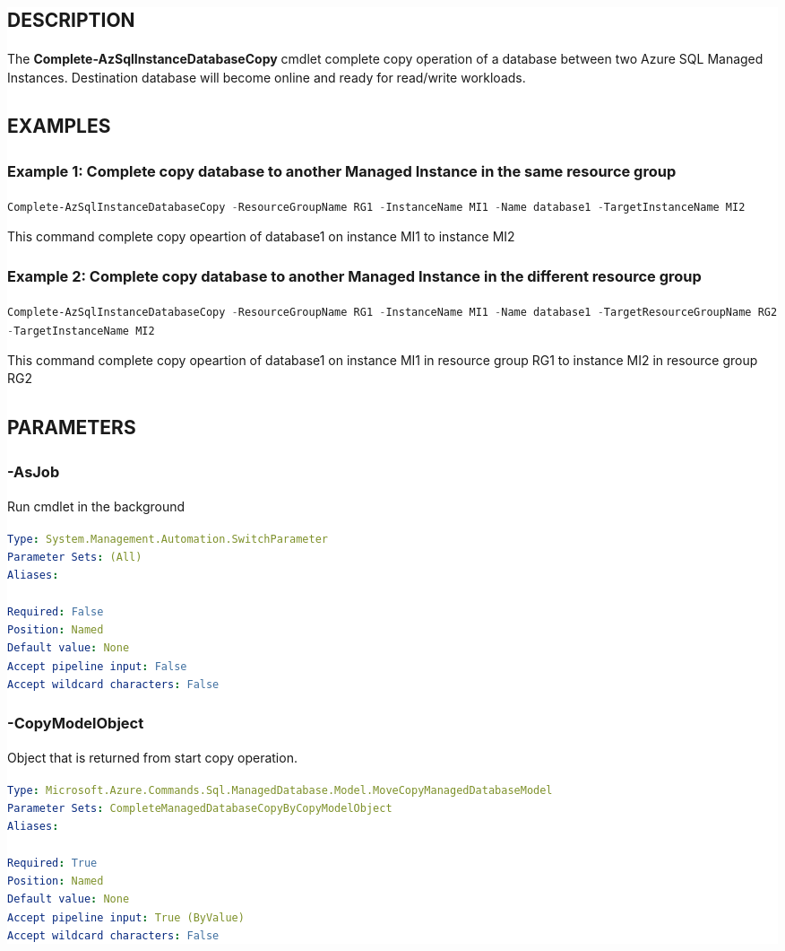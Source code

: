 ## DESCRIPTION
The **Complete-AzSqlInstanceDatabaseCopy** cmdlet complete copy operation of a database between two Azure SQL Managed Instances. Destination database will become online and ready for read/write workloads.

## EXAMPLES

### Example 1: Complete copy database to another Managed Instance in the same resource group
```powershell
Complete-AzSqlInstanceDatabaseCopy -ResourceGroupName RG1 -InstanceName MI1 -Name database1 -TargetInstanceName MI2
```

This command complete copy opeartion of database1 on instance MI1 to instance MI2

### Example 2: Complete copy database to another Managed Instance in the different resource group
```powershell
Complete-AzSqlInstanceDatabaseCopy -ResourceGroupName RG1 -InstanceName MI1 -Name database1 -TargetResourceGroupName RG2 -TargetInstanceName MI2
```

This command complete copy opeartion of database1 on instance MI1 in resource group RG1 to instance MI2 in resource group RG2

## PARAMETERS

### -AsJob
Run cmdlet in the background

```yaml
Type: System.Management.Automation.SwitchParameter
Parameter Sets: (All)
Aliases:

Required: False
Position: Named
Default value: None
Accept pipeline input: False
Accept wildcard characters: False
```

### -CopyModelObject
Object that is returned from start copy operation.

```yaml
Type: Microsoft.Azure.Commands.Sql.ManagedDatabase.Model.MoveCopyManagedDatabaseModel
Parameter Sets: CompleteManagedDatabaseCopyByCopyModelObject
Aliases:

Required: True
Position: Named
Default value: None
Accept pipeline input: True (ByValue)
Accept wildcard characters: False
```
